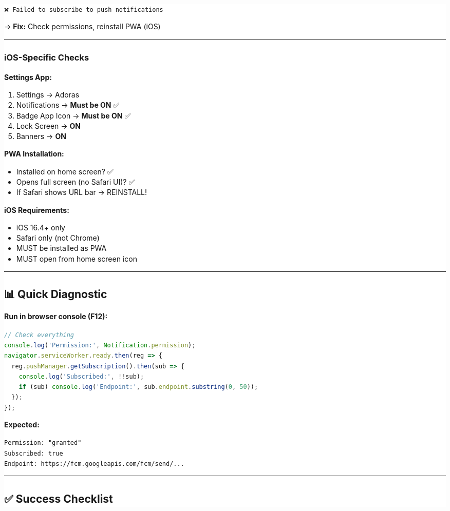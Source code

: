 ```
❌ Failed to subscribe to push notifications
```
→ **Fix:** Check permissions, reinstall PWA (iOS)

---

### iOS-Specific Checks

**Settings App:**
1. Settings → Adoras
2. Notifications → **Must be ON** ✅
3. Badge App Icon → **Must be ON** ✅
4. Lock Screen → **ON**
5. Banners → **ON**

**PWA Installation:**
- Installed on home screen? ✅
- Opens full screen (no Safari UI)? ✅
- If Safari shows URL bar → REINSTALL!

**iOS Requirements:**
- iOS 16.4+ only
- Safari only (not Chrome)
- MUST be installed as PWA
- MUST open from home screen icon

---

## 📊 Quick Diagnostic

**Run in browser console (F12):**

```javascript
// Check everything
console.log('Permission:', Notification.permission);
navigator.serviceWorker.ready.then(reg => {
  reg.pushManager.getSubscription().then(sub => {
    console.log('Subscribed:', !!sub);
    if (sub) console.log('Endpoint:', sub.endpoint.substring(0, 50));
  });
});
```

**Expected:**
```
Permission: "granted"
Subscribed: true
Endpoint: https://fcm.googleapis.com/fcm/send/...
```

---

## ✅ Success Checklist
